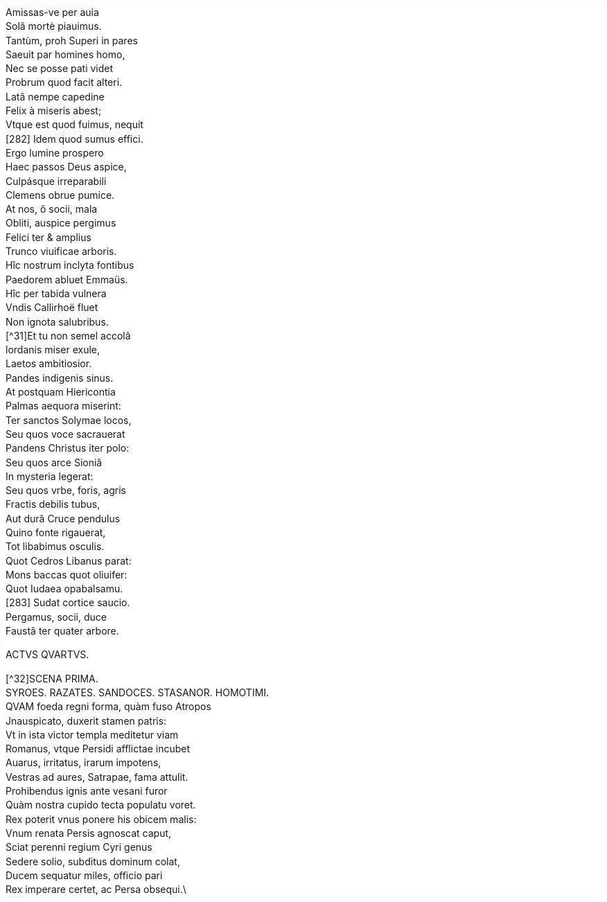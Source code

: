 Amissas-ve per auia\
Solâ mortè piauimus.\
Tantùm, proh Superi in pares\
Saeuit par homines homo,\
Nec se posse pati videt\
Probrum quod facit alteri.\
Latâ nempe capedine\
Felix à miseris abest;\
Vtque est quod fuimus, nequit\
\[282\] Idem quod sumus effici.\
Ergo lumine prospero\
Haec passos Deus aspice,\
Culpásque irreparabili\
Clemens obrue pumice.\
At nos, ô socii, mala\
Obliti, auspice pergimus\
Felici ter & amplius\
Trunco viuificae arboris.\
Hîc nostrum inclyta fontibus\
Paedorem abluet Emmaüs.\
Hîc per tabida vulnera\
Vndis Callirhoë fluet\
Non ignota salubribus.\
[^31]Et tu non semel accolâ\
lordanis miser exule,\
Laetos ambitiosior.\
Pandes indigenis sinus.\
At postquam Hiericontia\
Palmas aequora miserint:\
Ter sanctos Solymae locos,\
Seu quos voce sacrauerat\
Pandens Christus iter polo:\
Seu quos arce Sioniâ\
In mysteria legerat:\
Seu quos vrbe, foris, agris\
Fractis debilis tubus,\
Aut durâ Cruce pendulus\
Quino fonte rigauerat,\
Tot libabimus osculis.\
Quot Cedros Libanus parat:\
Mons baccas quot oliuifer:\
Quot Iudaea opabalsamu.\
\[283\] Sudat cortice saucio.\
Pergamus, socii, duce\
Faustâ ter quater arbore.

ACTVS QVARTVS.

[^32]SCENA PRIMA.\
SYROES. RAZATES. SANDOCES. STASANOR. HOMOTIMI.\
QVAM foeda regni forma, quàm fuso Atropos\
Jnauspicato, duxerit stamen patris:\
Vt in ista victor templa meditetur viam\
Romanus, vtque Persidi afflictae incubet\
Auarus, irritatus, irarum impotens,\
Vestras ad aures, Satrapae, fama attulit.\
Prohibendus ignis ante vesani furor\
Quàm nostra cupido tecta populatu voret.\
Rex poterit vnus ponere his obicem malis:\
Vnum renata Persis agnoscat caput,\
Sciat perenni regium Cyri genus\
Sedere solio, subditus dominum colat,\
Ducem sequatur miles, officio pari\
Rex imperare certet, ac Persa obsequi.\